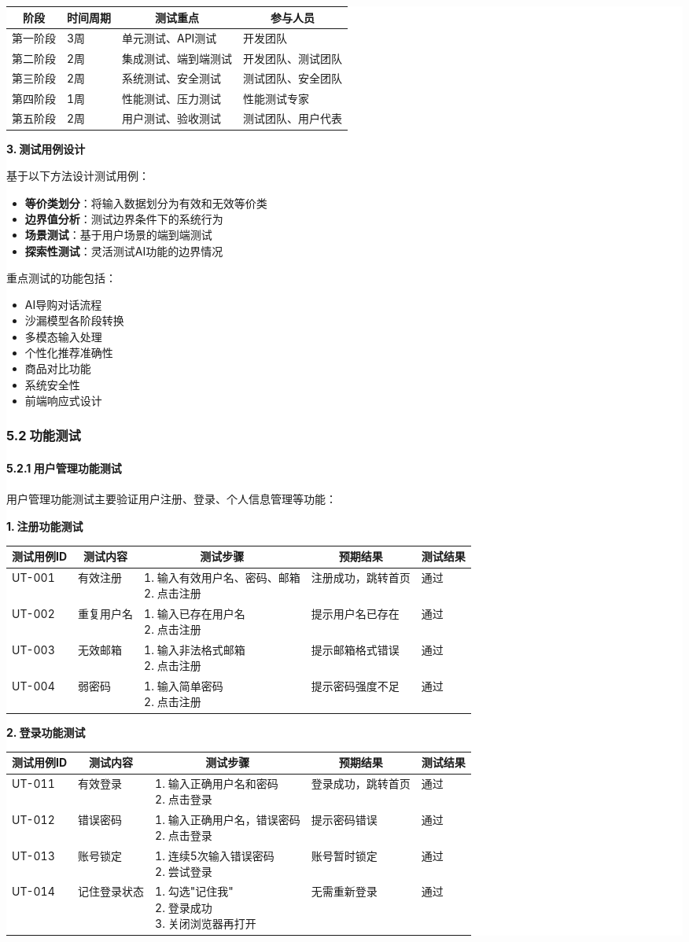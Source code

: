 | 阶段 | 时间周期 | 测试重点 | 参与人员 |
|------|---------|---------|---------|
| 第一阶段 | 3周 | 单元测试、API测试 | 开发团队 |
| 第二阶段 | 2周 | 集成测试、端到端测试 | 开发团队、测试团队 |
| 第三阶段 | 2周 | 系统测试、安全测试 | 测试团队、安全团队 |
| 第四阶段 | 1周 | 性能测试、压力测试 | 性能测试专家 |
| 第五阶段 | 2周 | 用户测试、验收测试 | 测试团队、用户代表 |

**3. 测试用例设计**

基于以下方法设计测试用例：

- **等价类划分**：将输入数据划分为有效和无效等价类
- **边界值分析**：测试边界条件下的系统行为
- **场景测试**：基于用户场景的端到端测试
- **探索性测试**：灵活测试AI功能的边界情况

重点测试的功能包括：

- AI导购对话流程
- 沙漏模型各阶段转换
- 多模态输入处理
- 个性化推荐准确性
- 商品对比功能
- 系统安全性
- 前端响应式设计

### 5.2 功能测试

#### 5.2.1 用户管理功能测试

用户管理功能测试主要验证用户注册、登录、个人信息管理等功能：

**1. 注册功能测试**

| 测试用例ID | 测试内容 | 测试步骤 | 预期结果 | 测试结果 |
|------------|----------|----------|----------|----------|
| UT-001 | 有效注册 | 1. 输入有效用户名、密码、邮箱<br>2. 点击注册 | 注册成功，跳转首页 | 通过 |
| UT-002 | 重复用户名 | 1. 输入已存在用户名<br>2. 点击注册 | 提示用户名已存在 | 通过 |
| UT-003 | 无效邮箱 | 1. 输入非法格式邮箱<br>2. 点击注册 | 提示邮箱格式错误 | 通过 |
| UT-004 | 弱密码 | 1. 输入简单密码<br>2. 点击注册 | 提示密码强度不足 | 通过 |

**2. 登录功能测试**

| 测试用例ID | 测试内容 | 测试步骤 | 预期结果 | 测试结果 |
|------------|----------|----------|----------|----------|
| UT-011 | 有效登录 | 1. 输入正确用户名和密码<br>2. 点击登录 | 登录成功，跳转首页 | 通过 |
| UT-012 | 错误密码 | 1. 输入正确用户名，错误密码<br>2. 点击登录 | 提示密码错误 | 通过 |
| UT-013 | 账号锁定 | 1. 连续5次输入错误密码<br>2. 尝试登录 | 账号暂时锁定 | 通过 |
| UT-014 | 记住登录状态 | 1. 勾选"记住我"<br>2. 登录成功<br>3. 关闭浏览器再打开 | 无需重新登录 | 通过 |
